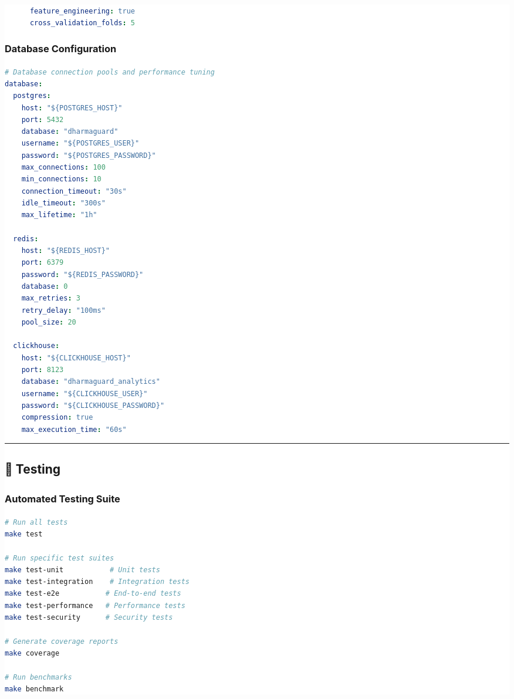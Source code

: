 ```yaml
      feature_engineering: true
      cross_validation_folds: 5
```

### Database Configuration

```yaml
# Database connection pools and performance tuning
database:
  postgres:
    host: "${POSTGRES_HOST}"
    port: 5432
    database: "dharmaguard"
    username: "${POSTGRES_USER}"
    password: "${POSTGRES_PASSWORD}"
    max_connections: 100
    min_connections: 10
    connection_timeout: "30s"
    idle_timeout: "300s"
    max_lifetime: "1h"
    
  redis:
    host: "${REDIS_HOST}"
    port: 6379
    password: "${REDIS_PASSWORD}"
    database: 0
    max_retries: 3
    retry_delay: "100ms"
    pool_size: 20
    
  clickhouse:
    host: "${CLICKHOUSE_HOST}"
    port: 8123
    database: "dharmaguard_analytics"
    username: "${CLICKHOUSE_USER}"
    password: "${CLICKHOUSE_PASSWORD}"
    compression: true
    max_execution_time: "60s"
```

***

## 🧪 Testing

### Automated Testing Suite

```bash
# Run all tests
make test

# Run specific test suites
make test-unit           # Unit tests
make test-integration    # Integration tests
make test-e2e           # End-to-end tests
make test-performance   # Performance tests
make test-security      # Security tests

# Generate coverage reports
make coverage

# Run benchmarks
make benchmark
```
